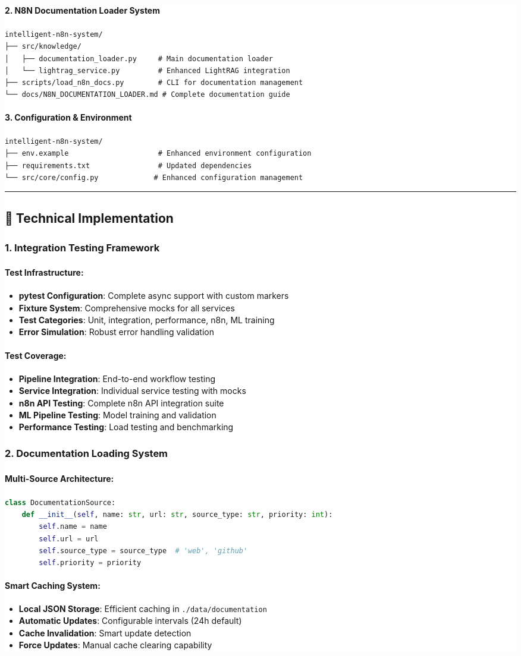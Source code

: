 #### **2. N8N Documentation Loader System**
```
intelligent-n8n-system/
├── src/knowledge/
│   ├── documentation_loader.py     # Main documentation loader
│   └── lightrag_service.py         # Enhanced LightRAG integration
├── scripts/load_n8n_docs.py        # CLI for documentation management
└── docs/N8N_DOCUMENTATION_LOADER.md # Complete documentation guide
```

#### **3. Configuration & Environment**
```
intelligent-n8n-system/
├── env.example                     # Enhanced environment configuration
├── requirements.txt                # Updated dependencies
└── src/core/config.py             # Enhanced configuration management
```

---

## 🔧 **Technical Implementation**

### **1. Integration Testing Framework**

#### **Test Infrastructure:**
- **pytest Configuration**: Complete async support with custom markers
- **Fixture System**: Comprehensive mocks for all services
- **Test Categories**: Unit, integration, performance, n8n, ML training
- **Error Simulation**: Robust error handling validation

#### **Test Coverage:**
- **Pipeline Integration**: End-to-end workflow testing
- **Service Integration**: Individual service testing with mocks
- **n8n API Testing**: Complete n8n API integration suite
- **ML Pipeline Testing**: Model training and validation
- **Performance Testing**: Load testing and benchmarking

### **2. Documentation Loading System**

#### **Multi-Source Architecture:**
```python
class DocumentationSource:
    def __init__(self, name: str, url: str, source_type: str, priority: int):
        self.name = name
        self.url = url
        self.source_type = source_type  # 'web', 'github'
        self.priority = priority
```

#### **Smart Caching System:**
- **Local JSON Storage**: Efficient caching in `./data/documentation`
- **Automatic Updates**: Configurable intervals (24h default)
- **Cache Invalidation**: Smart update detection
- **Force Updates**: Manual cache clearing capability
